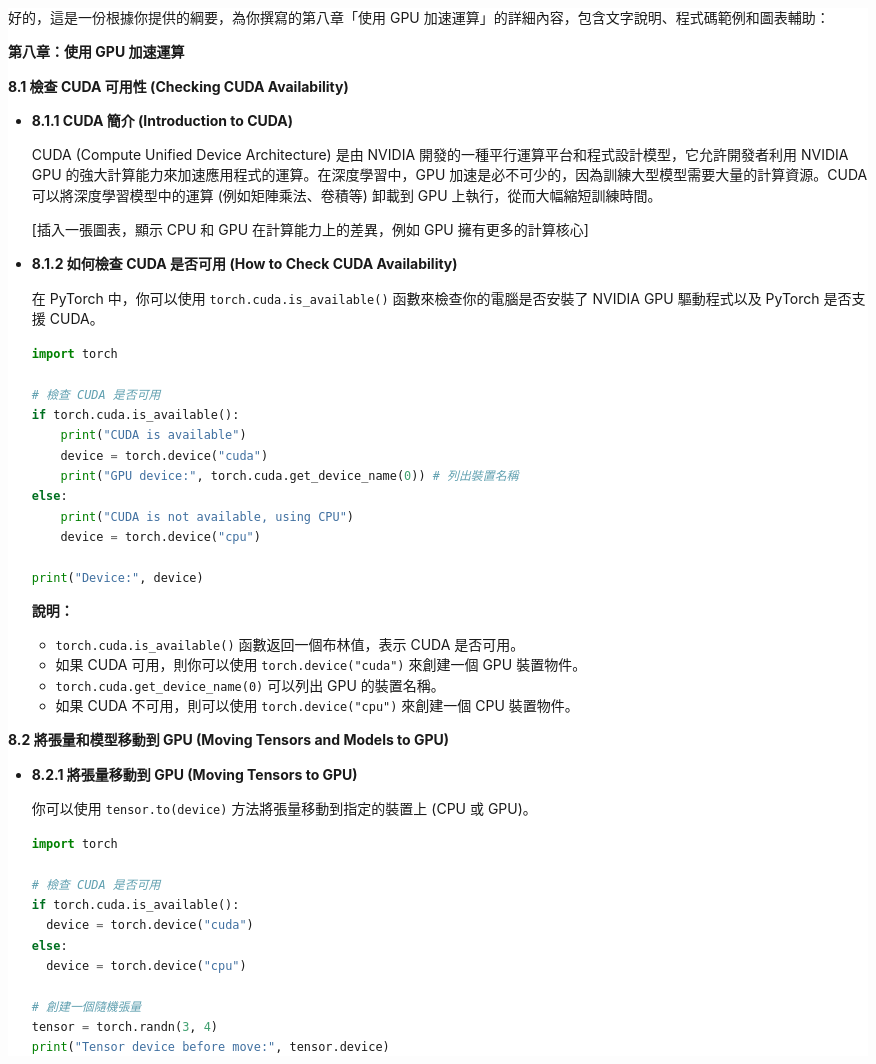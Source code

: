 好的，這是一份根據你提供的綱要，為你撰寫的第八章「使用 GPU 加速運算」的詳細內容，包含文字說明、程式碼範例和圖表輔助：

**第八章：使用 GPU 加速運算**

**8.1 檢查 CUDA 可用性 (Checking CUDA Availability)**

*   **8.1.1 CUDA 簡介 (Introduction to CUDA)**

    CUDA (Compute Unified Device Architecture) 是由 NVIDIA 開發的一種平行運算平台和程式設計模型，它允許開發者利用 NVIDIA GPU 的強大計算能力來加速應用程式的運算。在深度學習中，GPU 加速是必不可少的，因為訓練大型模型需要大量的計算資源。CUDA 可以將深度學習模型中的運算 (例如矩陣乘法、卷積等) 卸載到 GPU 上執行，從而大幅縮短訓練時間。

    [插入一張圖表，顯示 CPU 和 GPU 在計算能力上的差異，例如 GPU 擁有更多的計算核心]

*   **8.1.2 如何檢查 CUDA 是否可用 (How to Check CUDA Availability)**

    在 PyTorch 中，你可以使用 `torch.cuda.is_available()` 函數來檢查你的電腦是否安裝了 NVIDIA GPU 驅動程式以及 PyTorch 是否支援 CUDA。
    ```python
    import torch

    # 檢查 CUDA 是否可用
    if torch.cuda.is_available():
        print("CUDA is available")
        device = torch.device("cuda")
        print("GPU device:", torch.cuda.get_device_name(0)) # 列出裝置名稱
    else:
        print("CUDA is not available, using CPU")
        device = torch.device("cpu")

    print("Device:", device)
    ```
    **說明：**
    *   `torch.cuda.is_available()` 函數返回一個布林值，表示 CUDA 是否可用。
    *   如果 CUDA 可用，則你可以使用 `torch.device("cuda")` 來創建一個 GPU 裝置物件。
    * `torch.cuda.get_device_name(0)` 可以列出 GPU 的裝置名稱。
    * 如果 CUDA 不可用，則可以使用 `torch.device("cpu")` 來創建一個 CPU 裝置物件。

**8.2 將張量和模型移動到 GPU (Moving Tensors and Models to GPU)**

*   **8.2.1 將張量移動到 GPU (Moving Tensors to GPU)**

    你可以使用 `tensor.to(device)` 方法將張量移動到指定的裝置上 (CPU 或 GPU)。
    ```python
    import torch

    # 檢查 CUDA 是否可用
    if torch.cuda.is_available():
      device = torch.device("cuda")
    else:
      device = torch.device("cpu")

    # 創建一個隨機張量
    tensor = torch.randn(3, 4)
    print("Tensor device before move:", tensor.device)
